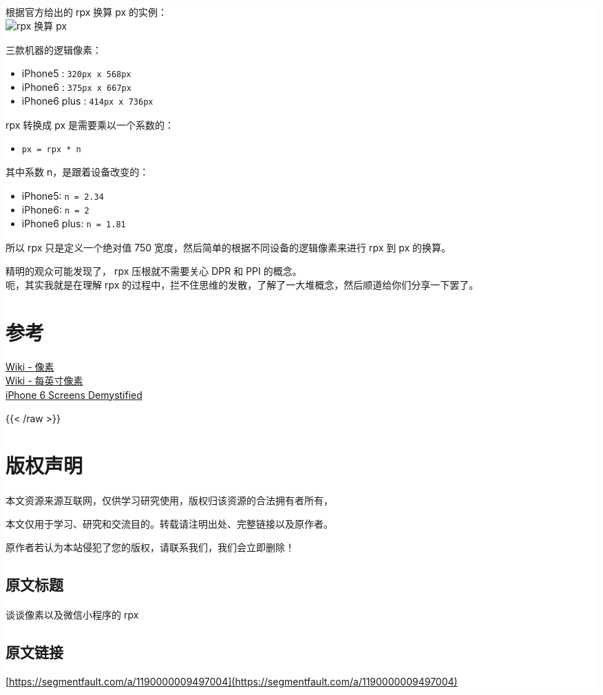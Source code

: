 <p>根据官方给出的 rpx 换算 px 的实例：<br><span class="img-wrap"><img data-src="/img/remote/1460000009497011?w=834&amp;h=245" src="https://static.alili.tech/img/remote/1460000009497011?w=834&amp;h=245" alt="rpx 换算 px" title="rpx 换算 px" style="cursor: pointer; display: inline;"></span></p>
<p>三款机器的逻辑像素：</p>
<ul>
<li>iPhone5 : <code>320px x 568px</code>
</li>
<li>iPhone6 : <code>375px x 667px</code>
</li>
<li>iPhone6 plus : <code>414px x 736px</code>
</li>
</ul>
<p>rpx 转换成 px 是需要乘以一个系数的：</p>
<ul><li><code>px = rpx * n</code></li></ul>
<p>其中系数 n，是跟着设备改变的：</p>
<ul>
<li>iPhone5: <code>n = 2.34</code>
</li>
<li>iPhone6: <code>n = 2</code>
</li>
<li>iPhone6 plus: <code>n = 1.81</code>
</li>
</ul>
<p>所以 rpx 只是定义一个绝对值 750 宽度，然后简单的根据不同设备的逻辑像素来进行 rpx 到 px 的换算。</p>
<p>精明的观众可能发现了， rpx 压根就不需要关心 DPR 和 PPI 的概念。<br>呃，其实我就是在理解 rpx 的过程中，拦不住思维的发散，了解了一大堆概念，然后顺道给你们分享一下罢了。</p>
<h1 id="articleHeader9">参考</h1>
<p><a href="https://www.wikiwand.com/zh-sg/%E5%83%8F%E7%B4%A0" rel="nofollow noreferrer" target="_blank">Wiki - 像素</a><br><a href="https://www.wikiwand.com/zh-sg/%E6%AF%8F%E8%8B%B1%E5%AF%B8%E5%83%8F%E7%B4%A0" rel="nofollow noreferrer" target="_blank">Wiki - 每英寸像素</a><br><a href="https://www.paintcodeapp.com/news/iphone-6-screens-demystified" rel="nofollow noreferrer" target="_blank">iPhone 6 Screens Demystified</a></p>

                
{{< /raw >}}

# 版权声明
本文资源来源互联网，仅供学习研究使用，版权归该资源的合法拥有者所有，

本文仅用于学习、研究和交流目的。转载请注明出处、完整链接以及原作者。

原作者若认为本站侵犯了您的版权，请联系我们，我们会立即删除！

## 原文标题
谈谈像素以及微信小程序的 rpx

## 原文链接
[https://segmentfault.com/a/1190000009497004](https://segmentfault.com/a/1190000009497004)


